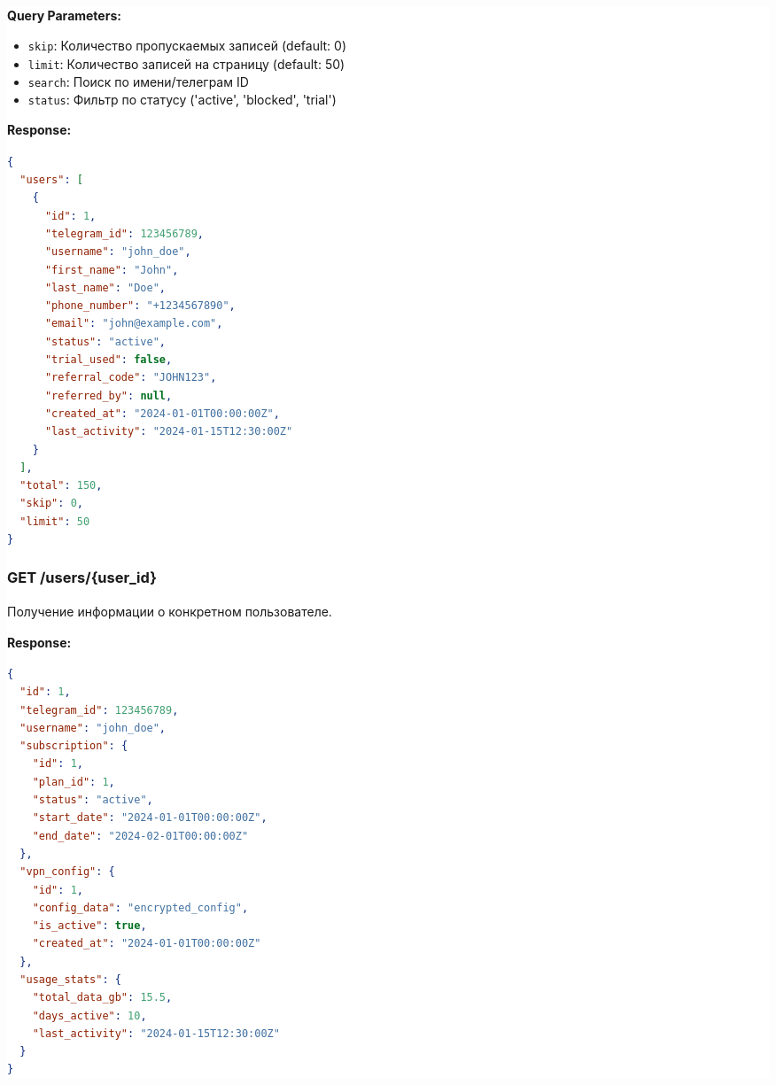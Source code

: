**Query Parameters:**
- `skip`: Количество пропускаемых записей (default: 0)
- `limit`: Количество записей на страницу (default: 50)
- `search`: Поиск по имени/телеграм ID
- `status`: Фильтр по статусу ('active', 'blocked', 'trial')

**Response:**
```json
{
  "users": [
    {
      "id": 1,
      "telegram_id": 123456789,
      "username": "john_doe",
      "first_name": "John",
      "last_name": "Doe",
      "phone_number": "+1234567890",
      "email": "john@example.com",
      "status": "active",
      "trial_used": false,
      "referral_code": "JOHN123",
      "referred_by": null,
      "created_at": "2024-01-01T00:00:00Z",
      "last_activity": "2024-01-15T12:30:00Z"
    }
  ],
  "total": 150,
  "skip": 0,
  "limit": 50
}
```

### GET /users/{user_id}
Получение информации о конкретном пользователе.

**Response:**
```json
{
  "id": 1,
  "telegram_id": 123456789,
  "username": "john_doe",
  "subscription": {
    "id": 1,
    "plan_id": 1,
    "status": "active",
    "start_date": "2024-01-01T00:00:00Z",
    "end_date": "2024-02-01T00:00:00Z"
  },
  "vpn_config": {
    "id": 1,
    "config_data": "encrypted_config",
    "is_active": true,
    "created_at": "2024-01-01T00:00:00Z"
  },
  "usage_stats": {
    "total_data_gb": 15.5,
    "days_active": 10,
    "last_activity": "2024-01-15T12:30:00Z"
  }
}
```
